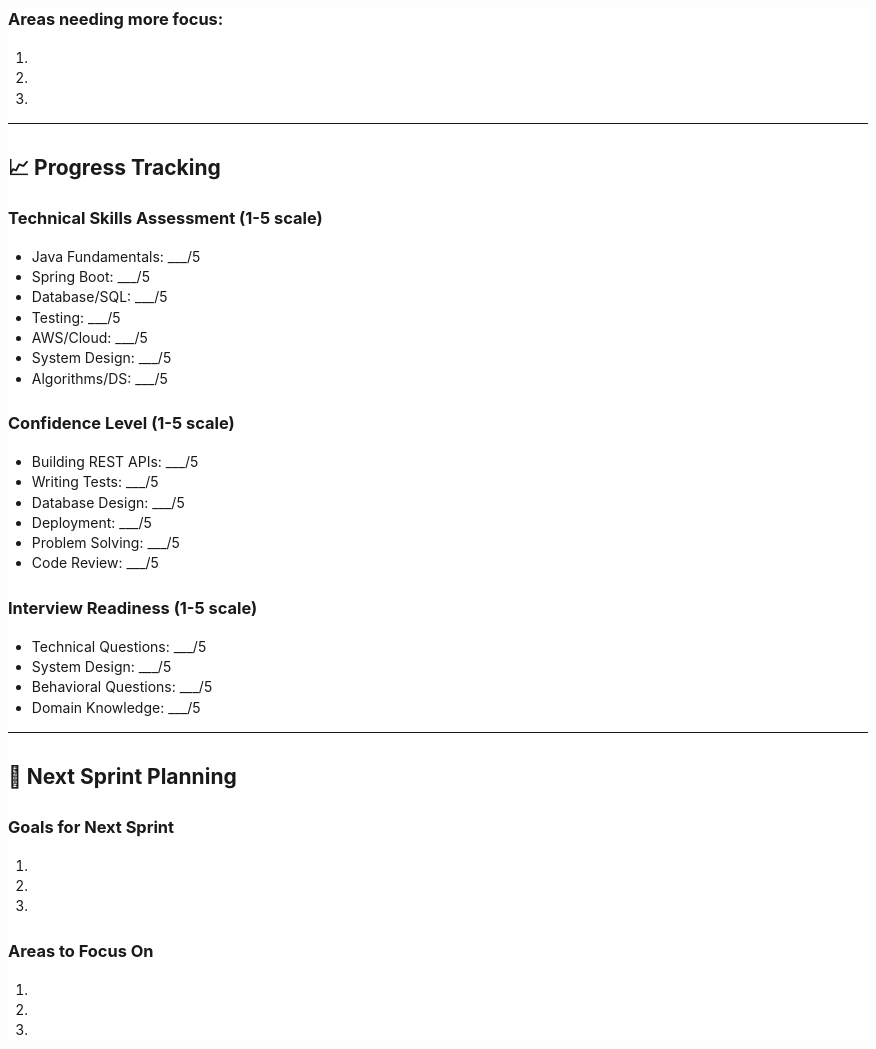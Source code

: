 ### Areas needing more focus:

1.
2.
3.

---

## 📈 Progress Tracking

### Technical Skills Assessment (1-5 scale)

- Java Fundamentals: ___/5
- Spring Boot: ___/5
- Database/SQL: ___/5
- Testing: ___/5
- AWS/Cloud: ___/5
- System Design: ___/5
- Algorithms/DS: ___/5

### Confidence Level (1-5 scale)

- Building REST APIs: ___/5
- Writing Tests: ___/5
- Database Design: ___/5
- Deployment: ___/5
- Problem Solving: ___/5
- Code Review: ___/5

### Interview Readiness (1-5 scale)

- Technical Questions: ___/5
- System Design: ___/5
- Behavioral Questions: ___/5
- Domain Knowledge: ___/5

---

## 🎯 Next Sprint Planning

### Goals for Next Sprint

1.
2.
3.

### Areas to Focus On

1.
2.
3.
